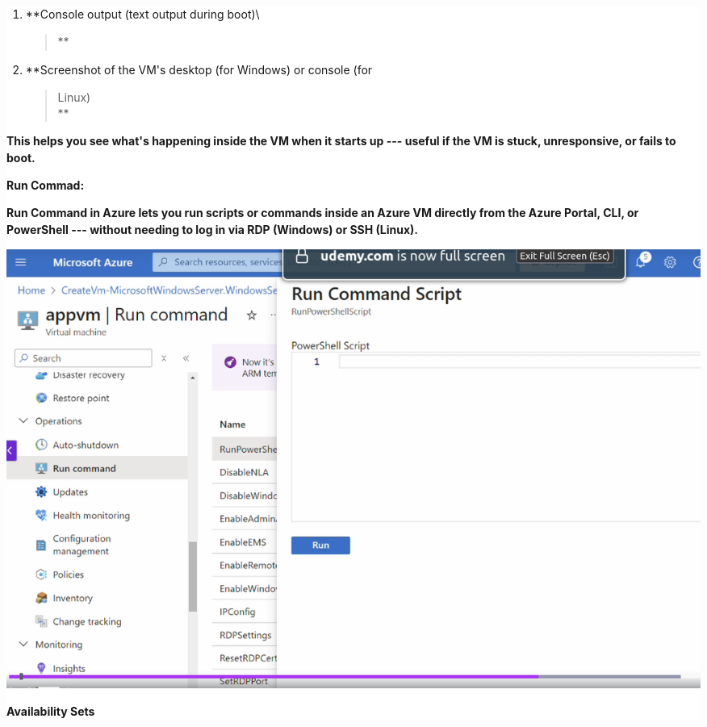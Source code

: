 1.  **Console output (text output during boot)\
    > **

2.  **Screenshot of the VM's desktop (for Windows) or console (for
    > Linux)\
    > **

**This helps you see what's happening inside the VM when it starts up
--- useful if the VM is stuck, unresponsive, or fails to boot.**

**Run Commad:**

**Run Command in Azure lets you run scripts or commands inside an Azure
VM directly from the Azure Portal, CLI, or PowerShell --- without
needing to log in via RDP (Windows) or SSH (Linux).**

![](images/media/image35.png)

**Availability Sets**

